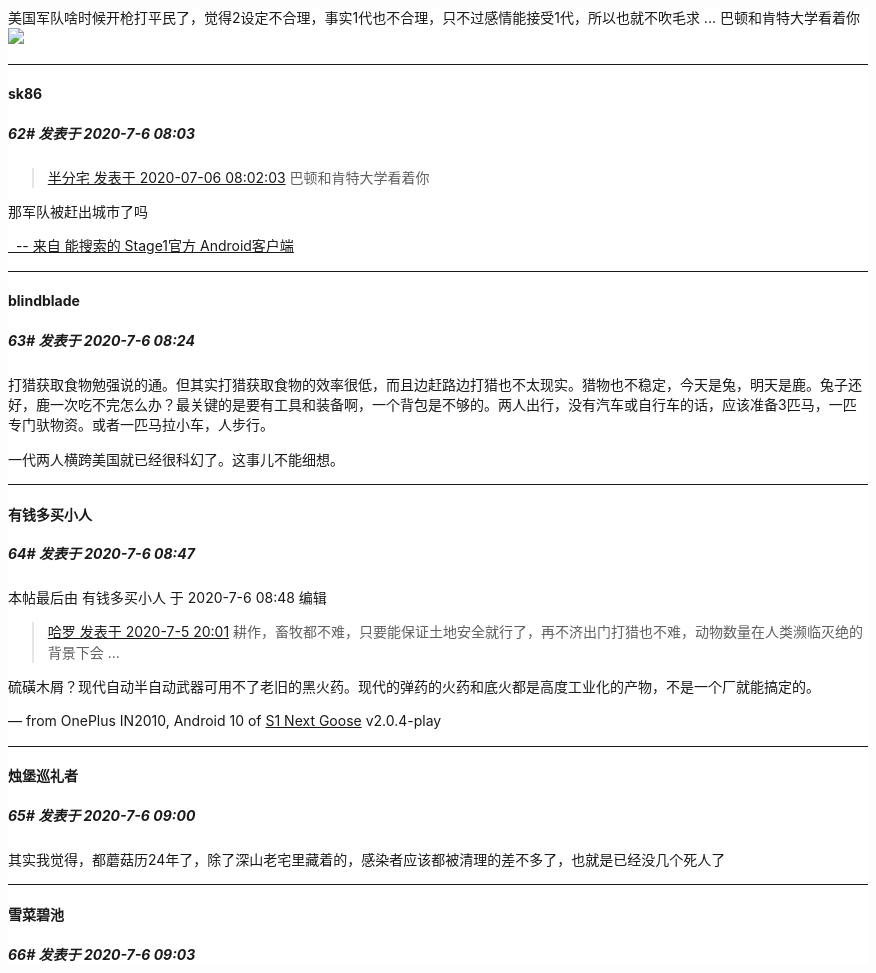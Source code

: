 美国军队啥时候开枪打平民了，觉得2设定不合理，事实1代也不合理，只不过感情能接受1代，所以也就不吹毛求 ...</blockquote>
巴顿和肯特大学看着你<img src="https://static.saraba1st.com/image/smiley/face2017/188.png" referrerpolicy="no-referrer">


-----

####  sk86  
##### 62#       发表于 2020-7-6 08:03


<blockquote><a href="httphttps://bbs.saraba1st.com/2b/forum.php?mod=redirect&amp;goto=findpost&amp;pid=48085045&amp;ptid=1946023" target="_blank">半分宅 发表于 2020-07-06 08:02:03</a>
巴顿和肯特大学看着你</blockquote>那军队被赶出城市了吗

[  -- 来自 能搜索的 Stage1官方 Android客户端](https://www.coolapk.com/apk/140634)


-----

####  blindblade  
##### 63#       发表于 2020-7-6 08:24


打猎获取食物勉强说的通。但其实打猎获取食物的效率很低，而且边赶路边打猎也不太现实。猎物也不稳定，今天是兔，明天是鹿。兔子还好，鹿一次吃不完怎么办？最关键的是要有工具和装备啊，一个背包是不够的。两人出行，没有汽车或自行车的话，应该准备3匹马，一匹专门驮物资。或者一匹马拉小车，人步行。

一代两人横跨美国就已经很科幻了。这事儿不能细想。


-----

####  有钱多买小人  
##### 64#       发表于 2020-7-6 08:47


 本帖最后由 有钱多买小人 于 2020-7-6 08:48 编辑 
<blockquote><a href="httphttps://bbs.saraba1st.com/2b/forum.php?mod=redirect&amp;goto=findpost&amp;pid=48079928&amp;ptid=1946023" target="_blank">哈罗 发表于 2020-7-5 20:01</a>
耕作，畜牧都不难，只要能保证土地安全就行了，再不济出门打猎也不难，动物数量在人类濒临灭绝的背景下会 ...</blockquote>
硫磺木屑？现代自动半自动武器可用不了老旧的黑火药。现代的弹药的火药和底火都是高度工业化的产物，不是一个厂就能搞定的。

— from OnePlus IN2010, Android 10 of [S1 Next Goose](https://pan.baidu.com/s/1mi43uRm) v2.0.4-play


-----

####  烛堡巡礼者  
##### 65#       发表于 2020-7-6 09:00


其实我觉得，都蘑菇历24年了，除了深山老宅里藏着的，感染者应该都被清理的差不多了，也就是已经没几个死人了


-----

####  雪菜碧池  
##### 66#       发表于 2020-7-6 09:03
